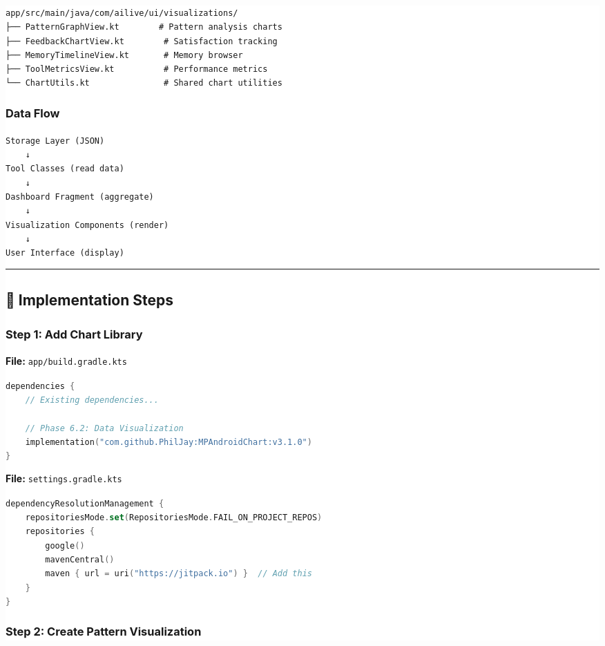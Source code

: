 ```
app/src/main/java/com/ailive/ui/visualizations/
├── PatternGraphView.kt        # Pattern analysis charts
├── FeedbackChartView.kt        # Satisfaction tracking
├── MemoryTimelineView.kt       # Memory browser
├── ToolMetricsView.kt          # Performance metrics
└── ChartUtils.kt               # Shared chart utilities
```

### Data Flow

```
Storage Layer (JSON)
    ↓
Tool Classes (read data)
    ↓
Dashboard Fragment (aggregate)
    ↓
Visualization Components (render)
    ↓
User Interface (display)
```

---

## 📝 Implementation Steps

### Step 1: Add Chart Library
**File:** `app/build.gradle.kts`

```kotlin
dependencies {
    // Existing dependencies...

    // Phase 6.2: Data Visualization
    implementation("com.github.PhilJay:MPAndroidChart:v3.1.0")
}
```

**File:** `settings.gradle.kts`

```kotlin
dependencyResolutionManagement {
    repositoriesMode.set(RepositoriesMode.FAIL_ON_PROJECT_REPOS)
    repositories {
        google()
        mavenCentral()
        maven { url = uri("https://jitpack.io") }  // Add this
    }
}
```

### Step 2: Create Pattern Visualization
